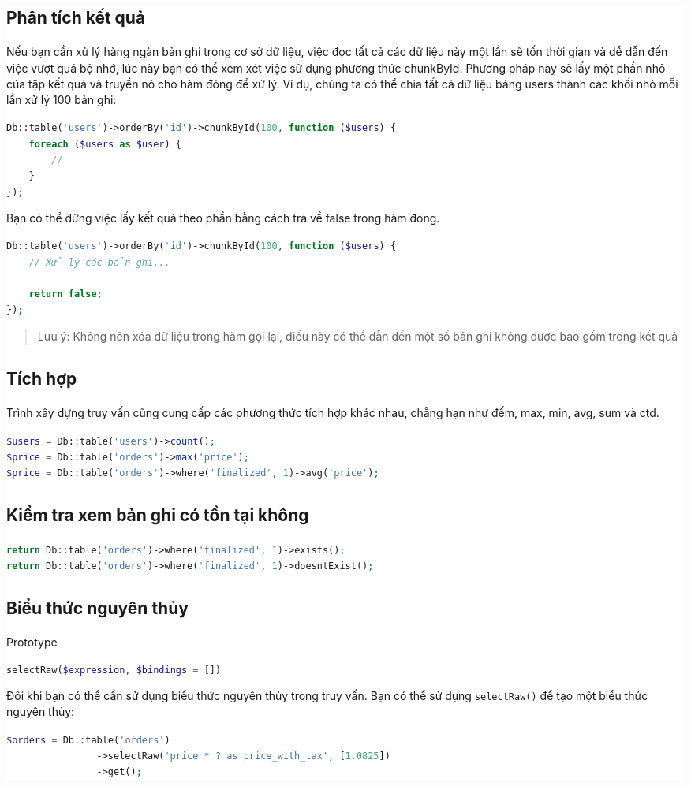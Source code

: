## Phân tích kết quả
Nếu bạn cần xử lý hàng ngàn bản ghi trong cơ sở dữ liệu, việc đọc tất cả các dữ liệu này một lần sẽ tốn thời gian và dễ dẫn đến việc vượt quá bộ nhớ, lúc này bạn có thể xem xét việc sử dụng phương thức chunkById. Phương pháp này sẽ lấy một phần nhỏ của tập kết quả và truyền nó cho hàm đóng để xử lý. Ví dụ, chúng ta có thể chia tất cả dữ liệu bảng users thành các khối nhỏ mỗi lần xử lý 100 bản ghi:
```php
Db::table('users')->orderBy('id')->chunkById(100, function ($users) {
    foreach ($users as $user) {
        //
    }
});
```
Bạn có thể dừng việc lấy kết quả theo phần bằng cách trả về false trong hàm đóng.
```php
Db::table('users')->orderBy('id')->chunkById(100, function ($users) {
    // Xử lý các bản ghi...

    return false;
});
```

> Lưu ý: Không nên xóa dữ liệu trong hàm gọi lại, điều này có thể dẫn đến một số bản ghi không được bao gồm trong kết quả

## Tích hợp
Trình xây dựng truy vấn cũng cung cấp các phương thức tích hợp khác nhau, chẳng hạn như đếm, max, min, avg, sum và ctd.
```php
$users = Db::table('users')->count();
$price = Db::table('orders')->max('price');
$price = Db::table('orders')->where('finalized', 1)->avg('price');
```

## Kiểm tra xem bản ghi có tồn tại không
```php
return Db::table('orders')->where('finalized', 1)->exists();
return Db::table('orders')->where('finalized', 1)->doesntExist();
```

## Biểu thức nguyên thủy
Prototype
```php
selectRaw($expression, $bindings = [])
```
Đôi khi bạn có thể cần sử dụng biểu thức nguyên thủy trong truy vấn. Bạn có thể sử dụng `selectRaw()` để tạo một biểu thức nguyên thủy:

```php
$orders = Db::table('orders')
                ->selectRaw('price * ? as price_with_tax', [1.0825])
                ->get();

```
